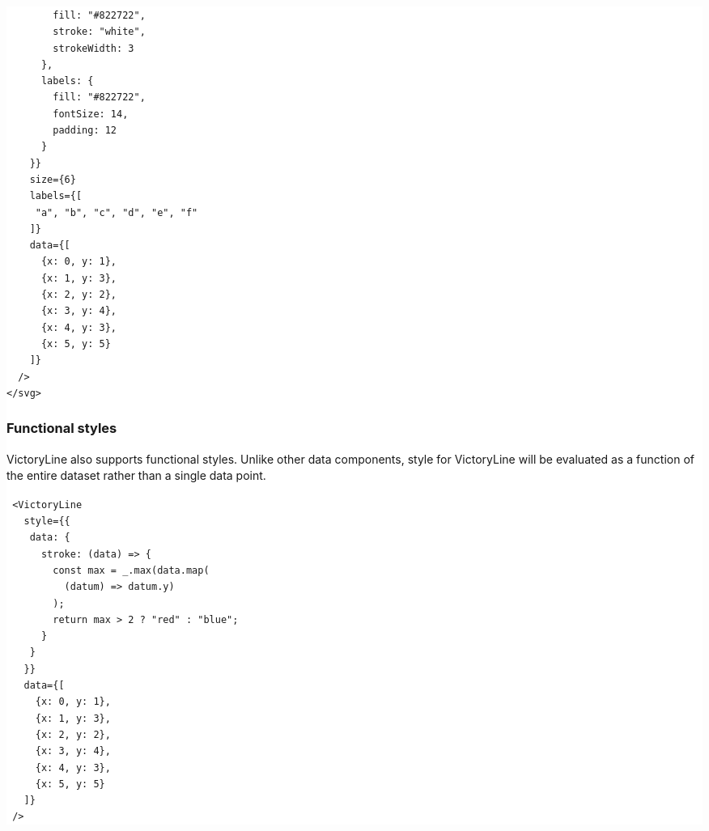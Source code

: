 ```playground
        fill: "#822722",
        stroke: "white",
        strokeWidth: 3
      },
      labels: {
        fill: "#822722",
        fontSize: 14,
        padding: 12
      }
    }}
    size={6}
    labels={[
     "a", "b", "c", "d", "e", "f"
    ]}
    data={[
      {x: 0, y: 1},
      {x: 1, y: 3},
      {x: 2, y: 2},      
      {x: 3, y: 4},
      {x: 4, y: 3},
      {x: 5, y: 5}
    ]}
  />
</svg>
```

### Functional styles

VictoryLine also supports functional styles. Unlike other data components, style for VictoryLine  will be evaluated as a function of the entire dataset rather than a single data point.

```playground
 <VictoryLine
   style={{
    data: {
      stroke: (data) => {
        const max = _.max(data.map(
          (datum) => datum.y)
        );
        return max > 2 ? "red" : "blue";
      }
    }
   }}
   data={[
     {x: 0, y: 1},
     {x: 1, y: 3},
     {x: 2, y: 2},      
     {x: 3, y: 4},
     {x: 4, y: 3},
     {x: 5, y: 5}
   ]}
 />
```
